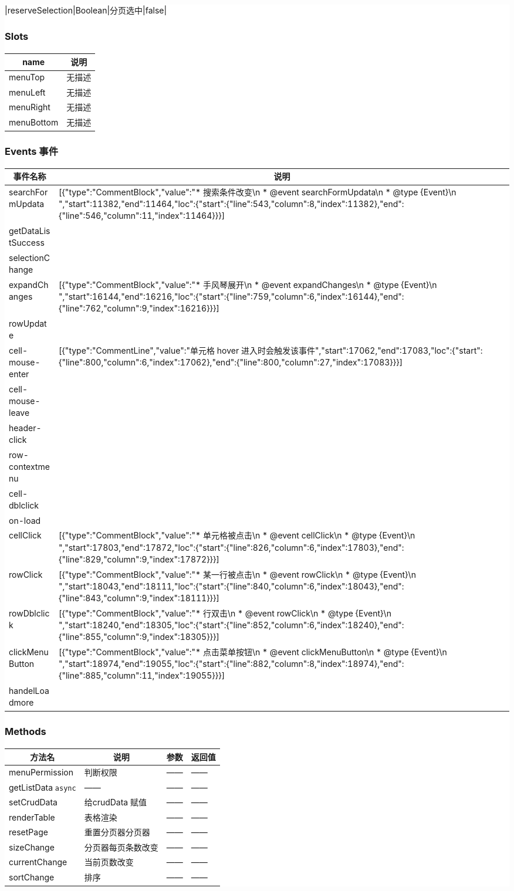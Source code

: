 |reserveSelection|Boolean|分页选中|false|


### Slots
|name|说明|
|------|------|
|menuTop|无描述|
|menuLeft|无描述|
|menuRight|无描述|
|menuBottom|无描述|


### Events 事件
|事件名称|说明|
|------|------|
|searchFormUpdata|[{"type":"CommentBlock","value":"* 搜索条件改变\n         * @event searchFormUpdata\n         * @type {Event}\n         ","start":11382,"end":11464,"loc":{"start":{"line":543,"column":8,"index":11382},"end":{"line":546,"column":11,"index":11464}}}]|
|getDataListSuccess||
|selectionChange||
|expandChanges|[{"type":"CommentBlock","value":"* 手风琴展开\n       * @event expandChanges\n       * @type {Event}\n       ","start":16144,"end":16216,"loc":{"start":{"line":759,"column":6,"index":16144},"end":{"line":762,"column":9,"index":16216}}}]|
|rowUpdate||
|cell-mouse-enter|[{"type":"CommentLine","value":"单元格 hover 进入时会触发该事件","start":17062,"end":17083,"loc":{"start":{"line":800,"column":6,"index":17062},"end":{"line":800,"column":27,"index":17083}}}]|
|cell-mouse-leave||
|header-click||
|row-contextmenu||
|cell-dblclick||
|on-load||
|cellClick|[{"type":"CommentBlock","value":"* 单元格被点击\n       * @event cellClick\n       * @type {Event}\n       ","start":17803,"end":17872,"loc":{"start":{"line":826,"column":6,"index":17803},"end":{"line":829,"column":9,"index":17872}}}]|
|rowClick|[{"type":"CommentBlock","value":"* 某一行被点击\n       * @event rowClick\n       * @type {Event}\n       ","start":18043,"end":18111,"loc":{"start":{"line":840,"column":6,"index":18043},"end":{"line":843,"column":9,"index":18111}}}]|
|rowDblclick|[{"type":"CommentBlock","value":"* 行双击\n       * @event rowClick\n       * @type {Event}\n       ","start":18240,"end":18305,"loc":{"start":{"line":852,"column":6,"index":18240},"end":{"line":855,"column":9,"index":18305}}}]|
|clickMenuButton|[{"type":"CommentBlock","value":"* 点击菜单按钮\n         * @event clickMenuButton\n         * @type {Event}\n         ","start":18974,"end":19055,"loc":{"start":{"line":882,"column":8,"index":18974},"end":{"line":885,"column":11,"index":19055}}}]|
|handelLoadmore||


### Methods
|方法名|说明|参数|返回值|
|------|------|------|------|
|menuPermission|判断权限|——|——|
|getListData `async` |——|——|——|
|setCrudData|给crudData 赋值|——|——|
|renderTable|表格渲染|——|——|
|resetPage|重置分页器分页器|——|——|
|sizeChange|分页器每页条数改变|——|——|
|currentChange|当前页数改变|——|——|
|sortChange|排序|——|——|